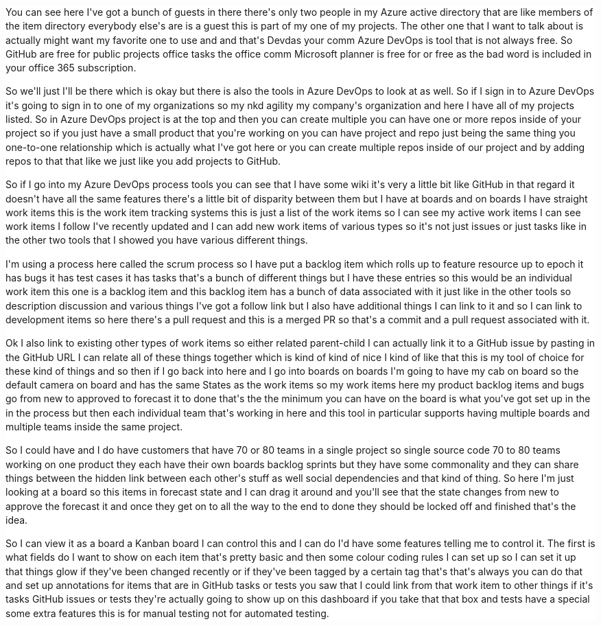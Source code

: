 You can see here I've got a bunch of guests in there there's only two people in my Azure active directory that are like members of the item directory everybody else's are is a guest this is part of my one of my projects. The other one that I want to talk about is actually might want my favorite one to use and and that's Devdas your comm Azure DevOps is tool that is not always free. So GitHub are free for public projects office tasks the office comm Microsoft planner is free for or free as the bad word is included in your office 365 subscription.

So we'll just I'll be there which is okay but there is also the tools in Azure DevOps to look at as well. So if I sign in to Azure DevOps it's going to sign in to one of my organizations so my nkd agility my company's organization and here I have all of my projects listed. So in Azure DevOps project is at the top and then you can create multiple you can have one or more repos inside of your project so if you just have a small product that you're working on you can have project and repo just being the same thing you one-to-one relationship which is actually what I've got here or you can create multiple repos inside of our project and by adding repos to that that like we just like you add projects to GitHub.

So if I go into my Azure DevOps process tools you can see that I have some wiki it's very a little bit like GitHub in that regard it doesn't have all the same features there's a little bit of disparity between them but I have at boards and on boards I have straight work items this is the work item tracking systems this is just a list of the work items so I can see my active work items I can see work items I follow I've recently updated and I can add new work items of various types so it's not just issues or just tasks like in the other two tools that I showed you have various different things.

I'm using a process here called the scrum process so I have put a backlog item which rolls up to feature resource up to epoch it has bugs it has test cases it has tasks that's a bunch of different things but I have these entries so this would be an individual work item this one is a backlog item and this backlog item has a bunch of data associated with it just like in the other tools so description discussion and various things I've got a follow link but I also have additional things I can link to it and so I can link to development items so here there's a pull request and this is a merged PR so that's a commit and a pull request associated with it.

Ok I also link to existing other types of work items so either related parent-child I can actually link it to a GitHub issue by pasting in the GitHub URL I can relate all of these things together which is kind of kind of nice I kind of like that this is my tool of choice for these kind of things and so then if I go back into here and I go into boards on boards I'm going to have my cab on board so the default camera on board and has the same States as the work items so my work items here my product backlog items and bugs go from new to approved to forecast it to done that's the the minimum you can have on the board is what you've got set up in the in the process but then each individual team that's working in here and this tool in particular supports having multiple boards and multiple teams inside the same project.

So I could have and I do have customers that have 70 or 80 teams in a single project so single source code 70 to 80 teams working on one product they each have their own boards backlog sprints but they have some commonality and they can share things between the hidden link between each other's stuff as well social dependencies and that kind of thing. So here I'm just looking at a board so this items in forecast state and I can drag it around and you'll see that the state changes from new to approve the forecast it and once they get on to all the way to the end to done they should be locked off and finished that's the idea.

So I can view it as a board a Kanban board I can control this and I can do I'd have some features telling me to control it. The first is what fields do I want to show on each item that's pretty basic and then some colour coding rules I can set up so I can set it up that things glow if they've been changed recently or if they've been tagged by a certain tag that's that's always you can do that and set up annotations for items that are in GitHub tasks or tests you saw that I could link from that work item to other things if it's tasks GitHub issues or tests they're actually going to show up on this dashboard if you take that that box and tests have a special some extra features this is for manual testing not for automated testing.
